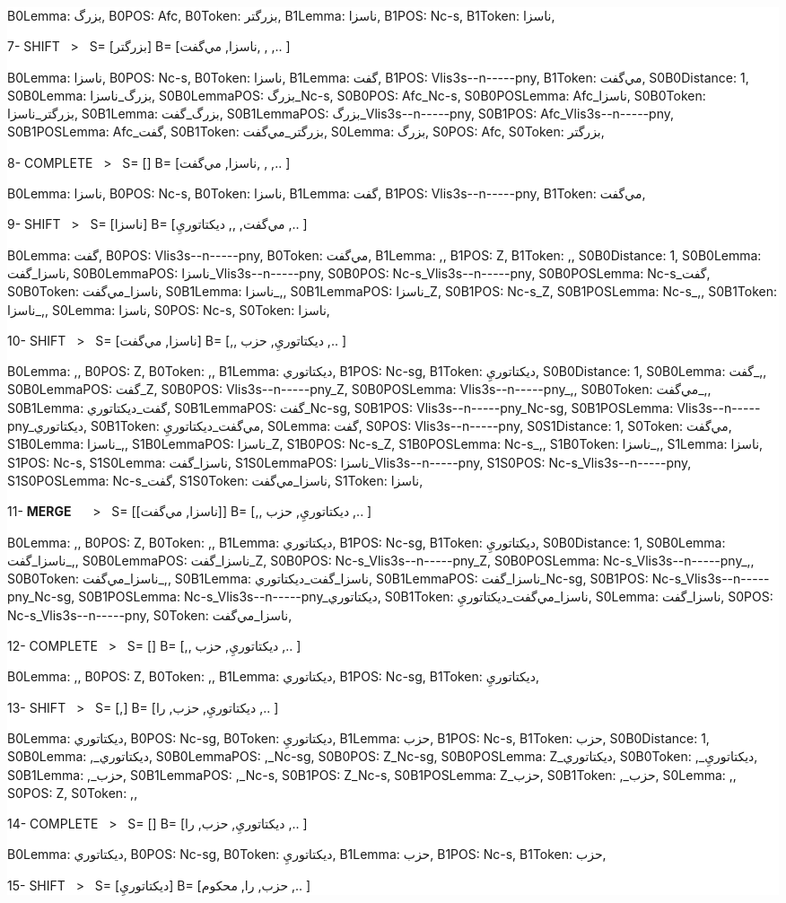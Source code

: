 B0Lemma: بزرگ, B0POS: Afc, B0Token: بزرگتر, B1Lemma: ناسزا, B1POS: Nc-s, B1Token: ناسزا, 

7- SHIFT&nbsp;&nbsp;&nbsp;>&nbsp;&nbsp;&nbsp;S= [بزرگتر]   B= [ناسزا, مي‌گفت, , ,.. ]

B0Lemma: ناسزا, B0POS: Nc-s, B0Token: ناسزا, B1Lemma: گفت, B1POS: Vlis3s--n-----pny, B1Token: مي‌گفت, S0B0Distance: 1, S0B0Lemma: بزرگ_ناسزا, S0B0LemmaPOS: بزرگ_Nc-s, S0B0POS: Afc_Nc-s, S0B0POSLemma: Afc_ناسزا, S0B0Token: بزرگتر_ناسزا, S0B1Lemma: بزرگ_گفت, S0B1LemmaPOS: بزرگ_Vlis3s--n-----pny, S0B1POS: Afc_Vlis3s--n-----pny, S0B1POSLemma: Afc_گفت, S0B1Token: بزرگتر_مي‌گفت, S0Lemma: بزرگ, S0POS: Afc, S0Token: بزرگتر, 

8- COMPLETE&nbsp;&nbsp;&nbsp;>&nbsp;&nbsp;&nbsp;S= []   B= [ناسزا, مي‌گفت, , ,.. ]

B0Lemma: ناسزا, B0POS: Nc-s, B0Token: ناسزا, B1Lemma: گفت, B1POS: Vlis3s--n-----pny, B1Token: مي‌گفت, 

9- SHIFT&nbsp;&nbsp;&nbsp;>&nbsp;&nbsp;&nbsp;S= [ناسزا]   B= [مي‌گفت, ,, ديکتاتوريِ ,.. ]

B0Lemma: گفت, B0POS: Vlis3s--n-----pny, B0Token: مي‌گفت, B1Lemma: ,, B1POS: Z, B1Token: ,, S0B0Distance: 1, S0B0Lemma: ناسزا_گفت, S0B0LemmaPOS: ناسزا_Vlis3s--n-----pny, S0B0POS: Nc-s_Vlis3s--n-----pny, S0B0POSLemma: Nc-s_گفت, S0B0Token: ناسزا_مي‌گفت, S0B1Lemma: ناسزا_,, S0B1LemmaPOS: ناسزا_Z, S0B1POS: Nc-s_Z, S0B1POSLemma: Nc-s_,, S0B1Token: ناسزا_,, S0Lemma: ناسزا, S0POS: Nc-s, S0Token: ناسزا, 

10- SHIFT&nbsp;&nbsp;&nbsp;>&nbsp;&nbsp;&nbsp;S= [ناسزا, مي‌گفت]   B= [,, ديکتاتوريِ, حزب ,.. ]

B0Lemma: ,, B0POS: Z, B0Token: ,, B1Lemma: ديکتاتوري, B1POS: Nc-sg, B1Token: ديکتاتوريِ, S0B0Distance: 1, S0B0Lemma: گفت_,, S0B0LemmaPOS: گفت_Z, S0B0POS: Vlis3s--n-----pny_Z, S0B0POSLemma: Vlis3s--n-----pny_,, S0B0Token: مي‌گفت_,, S0B1Lemma: گفت_ديکتاتوري, S0B1LemmaPOS: گفت_Nc-sg, S0B1POS: Vlis3s--n-----pny_Nc-sg, S0B1POSLemma: Vlis3s--n-----pny_ديکتاتوري, S0B1Token: مي‌گفت_ديکتاتوريِ, S0Lemma: گفت, S0POS: Vlis3s--n-----pny, S0S1Distance: 1, S0Token: مي‌گفت, S1B0Lemma: ناسزا_,, S1B0LemmaPOS: ناسزا_Z, S1B0POS: Nc-s_Z, S1B0POSLemma: Nc-s_,, S1B0Token: ناسزا_,, S1Lemma: ناسزا, S1POS: Nc-s, S1S0Lemma: ناسزا_گفت, S1S0LemmaPOS: ناسزا_Vlis3s--n-----pny, S1S0POS: Nc-s_Vlis3s--n-----pny, S1S0POSLemma: Nc-s_گفت, S1S0Token: ناسزا_مي‌گفت, S1Token: ناسزا, 

11- **MERGE**&nbsp;&nbsp;&nbsp;&nbsp;&nbsp;&nbsp;>&nbsp;&nbsp;&nbsp;S= [[ناسزا, مي‌گفت]]   B= [,, ديکتاتوريِ, حزب ,.. ]

B0Lemma: ,, B0POS: Z, B0Token: ,, B1Lemma: ديکتاتوري, B1POS: Nc-sg, B1Token: ديکتاتوريِ, S0B0Distance: 1, S0B0Lemma: ناسزا_گفت_,, S0B0LemmaPOS: ناسزا_گفت_Z, S0B0POS: Nc-s_Vlis3s--n-----pny_Z, S0B0POSLemma: Nc-s_Vlis3s--n-----pny_,, S0B0Token: ناسزا_مي‌گفت_,, S0B1Lemma: ناسزا_گفت_ديکتاتوري, S0B1LemmaPOS: ناسزا_گفت_Nc-sg, S0B1POS: Nc-s_Vlis3s--n-----pny_Nc-sg, S0B1POSLemma: Nc-s_Vlis3s--n-----pny_ديکتاتوري, S0B1Token: ناسزا_مي‌گفت_ديکتاتوريِ, S0Lemma: ناسزا_گفت, S0POS: Nc-s_Vlis3s--n-----pny, S0Token: ناسزا_مي‌گفت, 

12- COMPLETE&nbsp;&nbsp;&nbsp;>&nbsp;&nbsp;&nbsp;S= []   B= [,, ديکتاتوريِ, حزب ,.. ]

B0Lemma: ,, B0POS: Z, B0Token: ,, B1Lemma: ديکتاتوري, B1POS: Nc-sg, B1Token: ديکتاتوريِ, 

13- SHIFT&nbsp;&nbsp;&nbsp;>&nbsp;&nbsp;&nbsp;S= [,]   B= [ديکتاتوريِ, حزب, را ,.. ]

B0Lemma: ديکتاتوري, B0POS: Nc-sg, B0Token: ديکتاتوريِ, B1Lemma: حزب, B1POS: Nc-s, B1Token: حزب, S0B0Distance: 1, S0B0Lemma: ,_ديکتاتوري, S0B0LemmaPOS: ,_Nc-sg, S0B0POS: Z_Nc-sg, S0B0POSLemma: Z_ديکتاتوري, S0B0Token: ,_ديکتاتوريِ, S0B1Lemma: ,_حزب, S0B1LemmaPOS: ,_Nc-s, S0B1POS: Z_Nc-s, S0B1POSLemma: Z_حزب, S0B1Token: ,_حزب, S0Lemma: ,, S0POS: Z, S0Token: ,, 

14- COMPLETE&nbsp;&nbsp;&nbsp;>&nbsp;&nbsp;&nbsp;S= []   B= [ديکتاتوريِ, حزب, را ,.. ]

B0Lemma: ديکتاتوري, B0POS: Nc-sg, B0Token: ديکتاتوريِ, B1Lemma: حزب, B1POS: Nc-s, B1Token: حزب, 

15- SHIFT&nbsp;&nbsp;&nbsp;>&nbsp;&nbsp;&nbsp;S= [ديکتاتوريِ]   B= [حزب, را, محکوم ,.. ]
